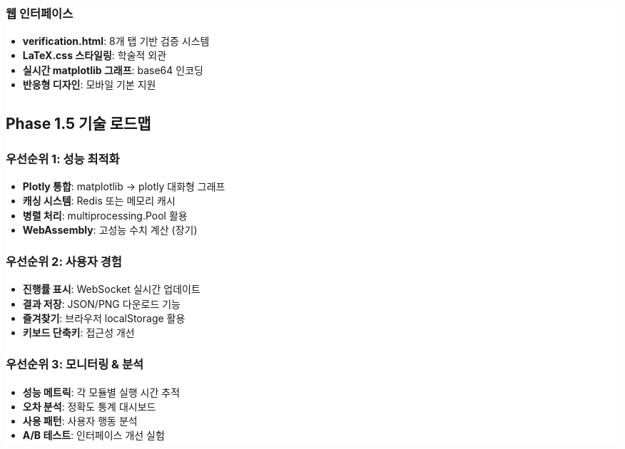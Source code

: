 ### 웹 인터페이스
- **verification.html**: 8개 탭 기반 검증 시스템
- **LaTeX.css 스타일링**: 학술적 외관
- **실시간 matplotlib 그래프**: base64 인코딩
- **반응형 디자인**: 모바일 기본 지원

## Phase 1.5 기술 로드맵

### 우선순위 1: 성능 최적화
- **Plotly 통합**: matplotlib → plotly 대화형 그래프
- **캐싱 시스템**: Redis 또는 메모리 캐시
- **병렬 처리**: multiprocessing.Pool 활용
- **WebAssembly**: 고성능 수치 계산 (장기)

### 우선순위 2: 사용자 경험
- **진행률 표시**: WebSocket 실시간 업데이트
- **결과 저장**: JSON/PNG 다운로드 기능
- **즐겨찾기**: 브라우저 localStorage 활용
- **키보드 단축키**: 접근성 개선

### 우선순위 3: 모니터링 & 분석
- **성능 메트릭**: 각 모듈별 실행 시간 추적
- **오차 분석**: 정확도 통계 대시보드
- **사용 패턴**: 사용자 행동 분석
- **A/B 테스트**: 인터페이스 개선 실험

